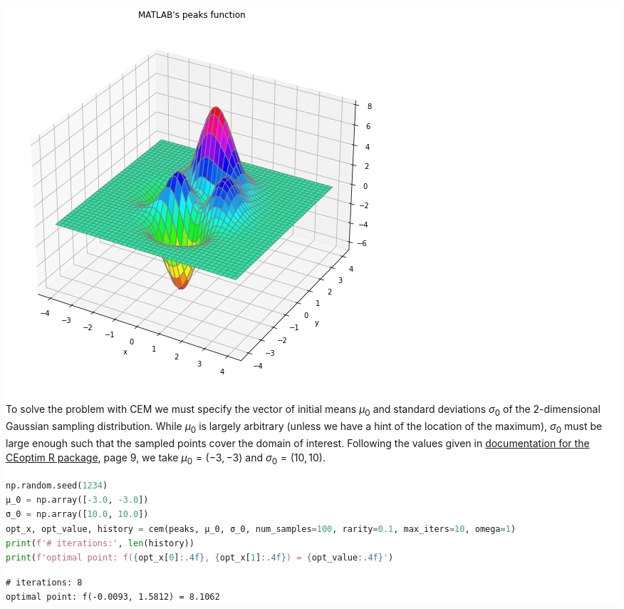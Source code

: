 ![png](/assets/images/cross-entropy-method/cross-entropy-method-1.png)
    


To solve the problem with CEM we must specify the vector of
initial means $µ_0$ and standard deviations $σ_0$ of the 2-dimensional Gaussian sampling distribution. While
$µ_0$ is largely arbitrary (unless we have a hint of the location of the maximum), $σ_0$ must be large
enough such that the sampled points cover the domain of interest. Following the values
given in [documentation for the CEoptim R package](https://arxiv.org/pdf/1503.01842.pdf), page 9, we take
$µ_0 = (−3, −3)$ and $σ_0 = (10, 10)$. 


```python
np.random.seed(1234)
µ_0 = np.array([-3.0, -3.0])
σ_0 = np.array([10.0, 10.0])
opt_x, opt_value, history = cem(peaks, µ_0, σ_0, num_samples=100, rarity=0.1, max_iters=10, omega=1)
print(f'# iterations:', len(history))
print(f'optimal point: f({opt_x[0]:.4f}, {opt_x[1]:.4f}) = {opt_value:.4f}')
```

    # iterations: 8
    optimal point: f(-0.0093, 1.5812) = 8.1062
    